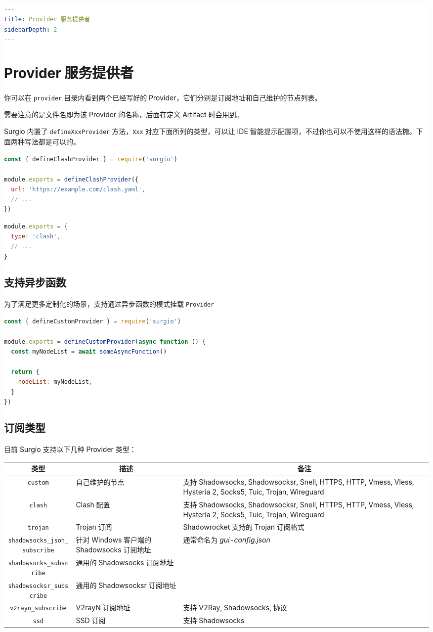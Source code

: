 ```yaml
---
title: Provider 服务提供者
sidebarDepth: 2
---
```


# Provider 服务提供者

你可以在 `provider` 目录内看到两个已经写好的 Provider，它们分别是订阅地址和自己维护的节点列表。

需要注意的是文件名即为该 Provider 的名称，后面在定义 Artifact 时会用到。

Surgio 内置了 `defineXxxProvider` 方法，`Xxx` 对应下面所列的类型，可以让 IDE 智能提示配置项，不过你也可以不使用这样的语法糖。下面两种写法都是可以的。

```js
const { defineClashProvider } = require('surgio')

module.exports = defineClashProvider({
  url: 'https://example.com/clash.yaml',
  // ...
})
```

```js
module.exports = {
  type: 'clash',
  // ...
}
```

## 支持异步函数

为了满足更多定制化的场景，支持通过异步函数的模式挂载 `Provider`

```js
const { defineCustomProvider } = require('surgio')

module.exports = defineCustomProvider(async function () {
  const myNodeList = await someAsyncFunction()

  return {
    nodeList: myNodeList,
  }
})
```

## 订阅类型

目前 Surgio 支持以下几种 Provider 类型：

|                       类型                       | 描述                                       | 备注                                                                                                                         |
| :----------------------------------------------: | ------------------------------------------ | ---------------------------------------------------------------------------------------------------------------------------- |
| `custom` <Badge text="推荐" vertical="middle" /> | 自己维护的节点                             | 支持 Shadowsocks, Shadowsocksr, Snell, HTTPS, HTTP, Vmess, Vless, Hysteria 2, Socks5, Tuic, Trojan, Wireguard                    |
| `clash` <Badge text="推荐" vertical="middle" />  | Clash 配置                                 | 支持 Shadowsocks, Shadowsocksr, Snell, HTTPS, HTTP, Vmess, Vless, Hysteria 2, Socks5, Tuic, Trojan, Wireguard                  |
|                     `trojan`                     | Trojan 订阅                                | Shadowrocket 支持的 Trojan 订阅格式                                                                                          |
|           `shadowsocks_json_subscribe`           | 针对 Windows 客户端的 Shadowsocks 订阅地址 | 通常命名为 _gui-config.json_                                                                                                 |
|             `shadowsocks_subscribe`              | 通用的 Shadowsocks 订阅地址                |                                                                                                                              |
|             `shadowsocksr_subscribe`             | 通用的 Shadowsocksr 订阅地址               |                                                                                                                              |
|                `v2rayn_subscribe`                | V2rayN 订阅地址                            | 支持 V2Ray, Shadowsocks, [协议](https://github.com/2dust/v2rayN/wiki/%E8%AE%A2%E9%98%85%E5%8A%9F%E8%83%BD%E8%AF%B4%E6%98%8E) |
|                      `ssd`                       | SSD 订阅                                   | 支持 Shadowsocks                                                                                                             |